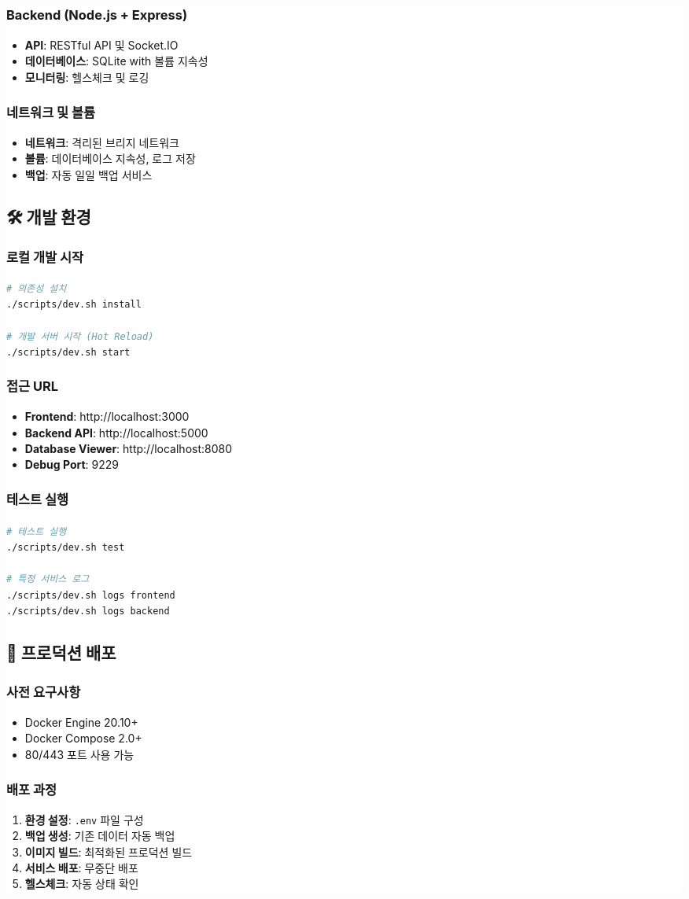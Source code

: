 ### Backend (Node.js + Express)
- **API**: RESTful API 및 Socket.IO
- **데이터베이스**: SQLite with 볼륨 지속성
- **모니터링**: 헬스체크 및 로깅

### 네트워크 및 볼륨
- **네트워크**: 격리된 브리지 네트워크
- **볼륨**: 데이터베이스 지속성, 로그 저장
- **백업**: 자동 일일 백업 서비스

## 🛠️ 개발 환경

### 로컬 개발 시작
```bash
# 의존성 설치
./scripts/dev.sh install

# 개발 서버 시작 (Hot Reload)
./scripts/dev.sh start
```

### 접근 URL
- **Frontend**: http://localhost:3000
- **Backend API**: http://localhost:5000
- **Database Viewer**: http://localhost:8080
- **Debug Port**: 9229

### 테스트 실행
```bash
# 테스트 실행
./scripts/dev.sh test

# 특정 서비스 로그
./scripts/dev.sh logs frontend
./scripts/dev.sh logs backend
```

## 🚀 프로덕션 배포

### 사전 요구사항
- Docker Engine 20.10+
- Docker Compose 2.0+
- 80/443 포트 사용 가능

### 배포 과정
1. **환경 설정**: `.env` 파일 구성
2. **백업 생성**: 기존 데이터 자동 백업
3. **이미지 빌드**: 최적화된 프로덕션 빌드
4. **서비스 배포**: 무중단 배포
5. **헬스체크**: 자동 상태 확인

